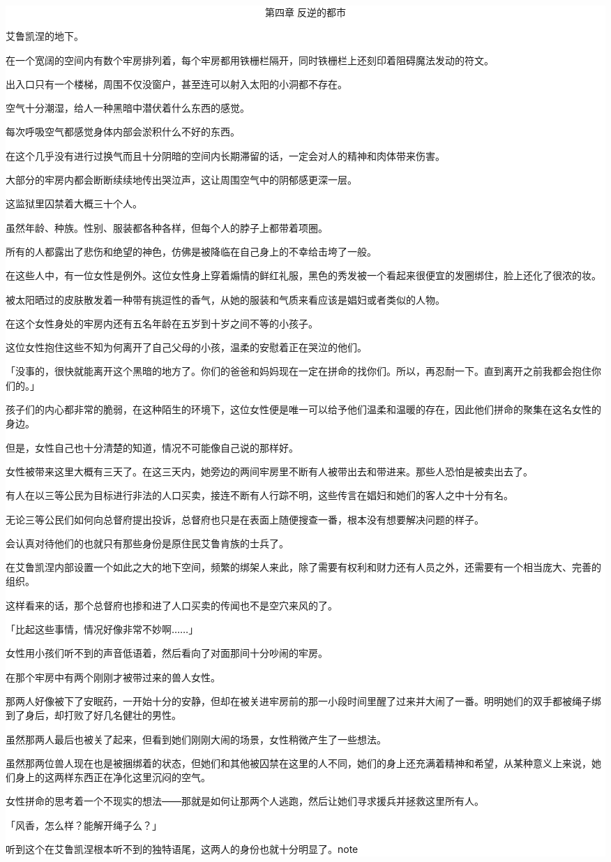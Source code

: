 <p align="center">第四章 反逆的都市</p>

艾鲁凯涅的地下。

在一个宽阔的空间内有数个牢房排列着，每个牢房都用铁栅栏隔开，同时铁栅栏上还刻印着阻碍魔法发动的符文。

出入口只有一个楼梯，周围不仅没窗户，甚至连可以射入太阳的小洞都不存在。

空气十分潮湿，给人一种黑暗中潜伏着什么东西的感觉。

每次呼吸空气都感觉身体内部会淤积什么不好的东西。

在这个几乎没有进行过换气而且十分阴暗的空间内长期滞留的话，一定会对人的精神和肉体带来伤害。

大部分的牢房内都会断断续续地传出哭泣声，这让周围空气中的阴郁感更深一层。

这监狱里囚禁着大概三十个人。

虽然年龄、种族。性别、服装都各种各样，但每个人的脖子上都带着项圈。

所有的人都露出了悲伤和绝望的神色，仿佛是被降临在自己身上的不幸给击垮了一般。

在这些人中，有一位女性是例外。这位女性身上穿着煽情的鲜红礼服，黑色的秀发被一个看起来很便宜的发圈绑住，脸上还化了很浓的妆。

被太阳晒过的皮肤散发着一种带有挑逗性的香气，从她的服装和气质来看应该是娼妇或者类似的人物。

在这个女性身处的牢房内还有五名年龄在五岁到十岁之间不等的小孩子。

这位女性抱住这些不知为何离开了自己父母的小孩，温柔的安慰着正在哭泣的他们。

「没事的，很快就能离开这个黑暗的地方了。你们的爸爸和妈妈现在一定在拼命的找你们。所以，再忍耐一下。直到离开之前我都会抱住你们的。」

孩子们的内心都非常的脆弱，在这种陌生的环境下，这位女性便是唯一可以给予他们温柔和温暖的存在，因此他们拼命的聚集在这名女性的身边。

但是，女性自己也十分清楚的知道，情况不可能像自己说的那样好。

女性被带来这里大概有三天了。在这三天内，她旁边的两间牢房里不断有人被带出去和带进来。那些人恐怕是被卖出去了。

有人在以三等公民为目标进行非法的人口买卖，接连不断有人行踪不明，这些传言在娼妇和她们的客人之中十分有名。

无论三等公民们如何向总督府提出投诉，总督府也只是在表面上随便搜查一番，根本没有想要解决问题的样子。

会认真对待他们的也就只有那些身份是原住民艾鲁肯族的士兵了。

在艾鲁凯涅内部设置一个如此之大的地下空间，频繁的绑架人来此，除了需要有权利和财力还有人员之外，还需要有一个相当庞大、完善的组织。

这样看来的话，那个总督府也掺和进了人口买卖的传闻也不是空穴来风的了。

「比起这些事情，情况好像非常不妙啊……」

女性用小孩们听不到的声音低语着，然后看向了对面那间十分吵闹的牢房。

在那个牢房中有两个刚刚才被带过来的兽人女性。

那两人好像被下了安眠药，一开始十分的安静，但却在被关进牢房前的那一小段时间里醒了过来并大闹了一番。明明她们的双手都被绳子绑到了身后，却打败了好几名健壮的男性。

虽然那两人最后也被关了起来，但看到她们刚刚大闹的场景，女性稍微产生了一些想法。

虽然那两位兽人现在也是被捆绑着的状态，但她们和其他被囚禁在这里的人不同，她们的身上还充满着精神和希望，从某种意义上来说，她们身上的这两样东西正在净化这里沉闷的空气。

女性拼命的思考着一个不现实的想法——那就是如何让那两个人逃跑，然后让她们寻求援兵并拯救这里所有人。

「风香，怎么样？能解开绳子么？」

听到这个在艾鲁凯涅根本听不到的独特语尾，这两人的身份也就十分明显了。note
